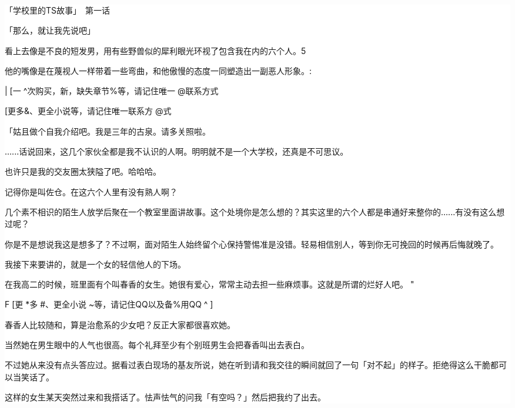 



「学校里的TS故事」　第一话



「那么，就让我先说吧」



看上去像是不良的短发男，用有些野兽似的犀利眼光环视了包含我在内的六个人。5



他的嘴像是在蔑视人一样带着一些弯曲，和他傲慢的态度一同塑造出一副恶人形象。:

 | [一 ^次购买，新，缺失章节%等，请记住唯一 @联系方式



 [更多&、更全小说等，请记住唯一联系方 @式



「姑且做个自我介绍吧。我是三年的古泉。请多关照啦。



......话说回来，这几个家伙全都是我不认识的人啊。明明就不是一个大学校，还真是不可思议。



也许只是我的交友圈太狭隘了吧。哈哈哈。



记得你是叫佐仓。在这六个人里有没有熟人啊？



几个素不相识的陌生人放学后聚在一个教室里面讲故事。这个处境你是怎么想的？其实这里的六个人都是串通好来整你的......有没有这么想过呢？



你是不是想说我这是想多了？不过啊，面对陌生人始终留个心保持警惕准是没错。轻易相信别人，等到你无可挽回的时候再后悔就晚了。



我接下来要讲的，就是一个女的轻信他人的下场。



在我高二的时候，班里面有个叫春香的女生。她很有爱心，常常主动去担一些麻烦事。这就是所谓的烂好人吧。 "

F [更 *多 #、更全小说 ~等，请记住QQ以及备%用QQ ^ ]



春香人比较随和，算是治愈系的少女吧？反正大家都很喜欢她。



当然她在男生眼中的人气也很高。每个礼拜至少有个别班男生会把春香叫出去表白。



不过她从来没有点头答应过。据看过表白现场的基友所说，她在听到请和我交往的瞬间就回了一句「对不起」的样子。拒绝得这么干脆都可以当笑话了。



这样的女生某天突然过来和我搭话了。怯声怯气的问我「有空吗？」然后把我约了出去。



